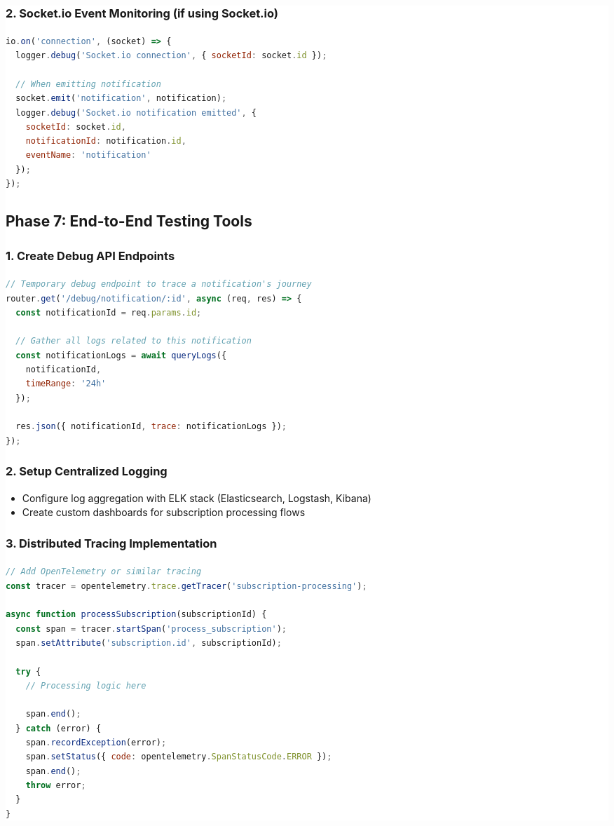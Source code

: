 ```javascript
```

### 2. Socket.io Event Monitoring (if using Socket.io)
```javascript
io.on('connection', (socket) => {
  logger.debug('Socket.io connection', { socketId: socket.id });
  
  // When emitting notification
  socket.emit('notification', notification);
  logger.debug('Socket.io notification emitted', {
    socketId: socket.id,
    notificationId: notification.id,
    eventName: 'notification'
  });
});
```

## Phase 7: End-to-End Testing Tools

### 1. Create Debug API Endpoints
```javascript
// Temporary debug endpoint to trace a notification's journey
router.get('/debug/notification/:id', async (req, res) => {
  const notificationId = req.params.id;
  
  // Gather all logs related to this notification
  const notificationLogs = await queryLogs({ 
    notificationId,
    timeRange: '24h'
  });
  
  res.json({ notificationId, trace: notificationLogs });
});
```

### 2. Setup Centralized Logging
- Configure log aggregation with ELK stack (Elasticsearch, Logstash, Kibana)
- Create custom dashboards for subscription processing flows

### 3. Distributed Tracing Implementation
```javascript
// Add OpenTelemetry or similar tracing
const tracer = opentelemetry.trace.getTracer('subscription-processing');

async function processSubscription(subscriptionId) {
  const span = tracer.startSpan('process_subscription');
  span.setAttribute('subscription.id', subscriptionId);
  
  try {
    // Processing logic here
    
    span.end();
  } catch (error) {
    span.recordException(error);
    span.setStatus({ code: opentelemetry.SpanStatusCode.ERROR });
    span.end();
    throw error;
  }
}
```
